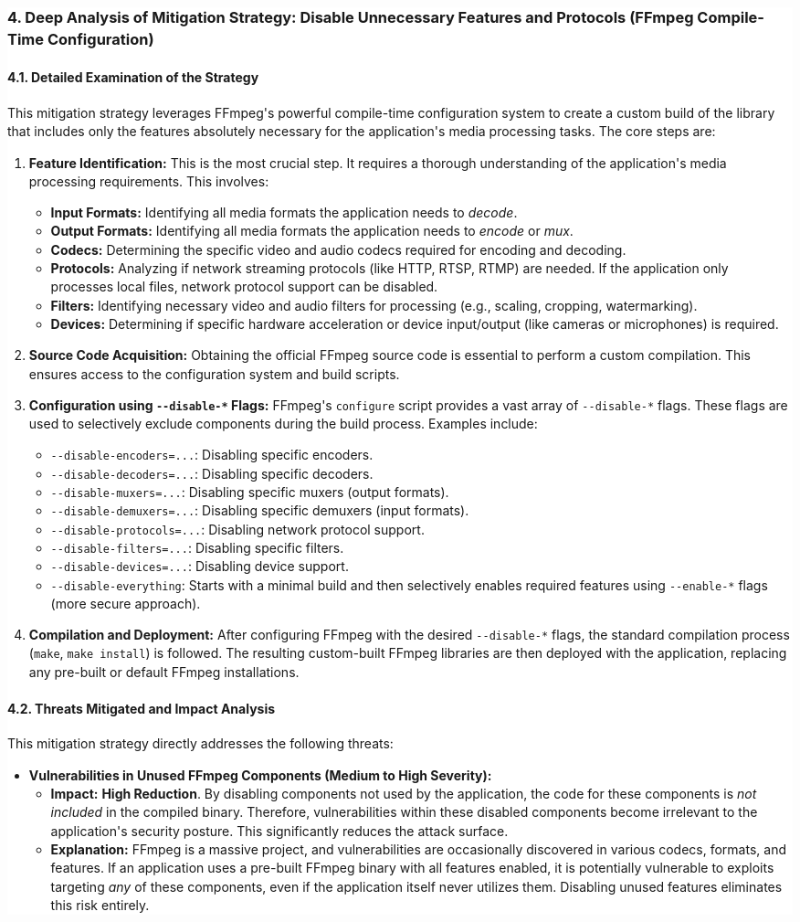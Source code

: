 ### 4. Deep Analysis of Mitigation Strategy: Disable Unnecessary Features and Protocols (FFmpeg Compile-Time Configuration)

#### 4.1. Detailed Examination of the Strategy

This mitigation strategy leverages FFmpeg's powerful compile-time configuration system to create a custom build of the library that includes only the features absolutely necessary for the application's media processing tasks.  The core steps are:

1.  **Feature Identification:** This is the most crucial step. It requires a thorough understanding of the application's media processing requirements.  This involves:
    *   **Input Formats:**  Identifying all media formats the application needs to *decode*.
    *   **Output Formats:** Identifying all media formats the application needs to *encode* or *mux*.
    *   **Codecs:** Determining the specific video and audio codecs required for encoding and decoding.
    *   **Protocols:**  Analyzing if network streaming protocols (like HTTP, RTSP, RTMP) are needed. If the application only processes local files, network protocol support can be disabled.
    *   **Filters:**  Identifying necessary video and audio filters for processing (e.g., scaling, cropping, watermarking).
    *   **Devices:**  Determining if specific hardware acceleration or device input/output (like cameras or microphones) is required.

2.  **Source Code Acquisition:** Obtaining the official FFmpeg source code is essential to perform a custom compilation. This ensures access to the configuration system and build scripts.

3.  **Configuration using `--disable-*` Flags:** FFmpeg's `configure` script provides a vast array of `--disable-*` flags.  These flags are used to selectively exclude components during the build process.  Examples include:
    *   `--disable-encoders=...`: Disabling specific encoders.
    *   `--disable-decoders=...`: Disabling specific decoders.
    *   `--disable-muxers=...`: Disabling specific muxers (output formats).
    *   `--disable-demuxers=...`: Disabling specific demuxers (input formats).
    *   `--disable-protocols=...`: Disabling network protocol support.
    *   `--disable-filters=...`: Disabling specific filters.
    *   `--disable-devices=...`: Disabling device support.
    *   `--disable-everything`:  Starts with a minimal build and then selectively enables required features using `--enable-*` flags (more secure approach).

4.  **Compilation and Deployment:** After configuring FFmpeg with the desired `--disable-*` flags, the standard compilation process (`make`, `make install`) is followed. The resulting custom-built FFmpeg libraries are then deployed with the application, replacing any pre-built or default FFmpeg installations.

#### 4.2. Threats Mitigated and Impact Analysis

This mitigation strategy directly addresses the following threats:

*   **Vulnerabilities in Unused FFmpeg Components (Medium to High Severity):**
    *   **Impact:** **High Reduction**. By disabling components not used by the application, the code for these components is *not included* in the compiled binary.  Therefore, vulnerabilities within these disabled components become irrelevant to the application's security posture.  This significantly reduces the attack surface.
    *   **Explanation:**  FFmpeg is a massive project, and vulnerabilities are occasionally discovered in various codecs, formats, and features. If an application uses a pre-built FFmpeg binary with all features enabled, it is potentially vulnerable to exploits targeting *any* of these components, even if the application itself never utilizes them. Disabling unused features eliminates this risk entirely.
